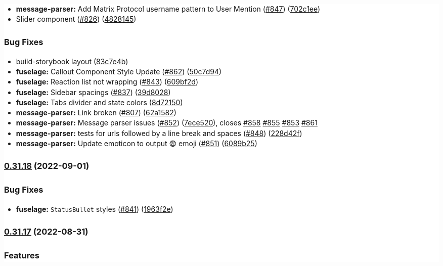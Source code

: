 - **message-parser:** Add Matrix Protocol username pattern to User Mention ([#847](https://github.com/QuickSales/QuickSales.Vn.Fuselage/issues/847)) ([702c1ee](https://github.com/QuickSales/QuickSales.Vn.Fuselage/commit/702c1ee55f5988ff0955f68871fece34e1346bf2))
- Slider component ([#826](https://github.com/QuickSales/QuickSales.Vn.Fuselage/issues/826)) ([4828145](https://github.com/QuickSales/QuickSales.Vn.Fuselage/commit/482814527d4245137fa73bc8c332b857cd52bbd4))

### Bug Fixes

- build-storybook layout ([83c7e4b](https://github.com/QuickSales/QuickSales.Vn.Fuselage/commit/83c7e4bdfe447f94a3ecbecadb5275c995074e11))
- **fuselage:** Callout Component Style Update ([#862](https://github.com/QuickSales/QuickSales.Vn.Fuselage/issues/862)) ([50c7d94](https://github.com/QuickSales/QuickSales.Vn.Fuselage/commit/50c7d94f8ff2c176608db1cc10b3851886c91de9))
- **fuselage:** Reaction list not wrapping ([#843](https://github.com/QuickSales/QuickSales.Vn.Fuselage/issues/843)) ([609bf2d](https://github.com/QuickSales/QuickSales.Vn.Fuselage/commit/609bf2d6f3a81f000ad42860a49af20a411abe58))
- **fuselage:** Sidebar spacings ([#837](https://github.com/QuickSales/QuickSales.Vn.Fuselage/issues/837)) ([39d8028](https://github.com/QuickSales/QuickSales.Vn.Fuselage/commit/39d80282e795722847dd2a56752b9fe2af73b80b))
- **fuselage:** Tabs divider and state colors ([8d72150](https://github.com/QuickSales/QuickSales.Vn.Fuselage/commit/8d72150b9aa07a838ff9e14c8783efae7f5fca75))
- **message-parser:** Link broken ([#807](https://github.com/QuickSales/QuickSales.Vn.Fuselage/issues/807)) ([62a1582](https://github.com/QuickSales/QuickSales.Vn.Fuselage/commit/62a1582e86226c2633d7a2d6deb030ec72483829))
- **message-parser:** Message parser issues ([#852](https://github.com/QuickSales/QuickSales.Vn.Fuselage/issues/852)) ([7ece520](https://github.com/QuickSales/QuickSales.Vn.Fuselage/commit/7ece520410913a633f95cbdf13a2bdde62ae3b6c)), closes [#858](https://github.com/QuickSales/QuickSales.Vn.Fuselage/issues/858) [#855](https://github.com/QuickSales/QuickSales.Vn.Fuselage/issues/855) [#853](https://github.com/QuickSales/QuickSales.Vn.Fuselage/issues/853) [#861](https://github.com/QuickSales/QuickSales.Vn.Fuselage/issues/861)
- **message-parser:** tests for urls followed by a line break and spaces ([#848](https://github.com/QuickSales/QuickSales.Vn.Fuselage/issues/848)) ([228d42f](https://github.com/QuickSales/QuickSales.Vn.Fuselage/commit/228d42f842d41fc453e929279a970803129e7c8e))
- **message-parser:** Update emoticon to output :fearful: emoji ([#851](https://github.com/QuickSales/QuickSales.Vn.Fuselage/issues/851)) ([6089b25](https://github.com/QuickSales/QuickSales.Vn.Fuselage/commit/6089b25f24eda6675df6e3f5528e37cb498ee31c))

### [0.31.18](https://github.com/QuickSales/QuickSales.Vn.Fuselage/compare/v0.31.17...v0.31.18) (2022-09-01)

### Bug Fixes

- **fuselage:** `StatusBullet` styles ([#841](https://github.com/QuickSales/QuickSales.Vn.Fuselage/issues/841)) ([1963f2e](https://github.com/QuickSales/QuickSales.Vn.Fuselage/commit/1963f2e0c79758e9e260fbde7a2ece78083f20d9))

### [0.31.17](https://github.com/QuickSales/QuickSales.Vn.Fuselage/compare/v0.31.16...v0.31.17) (2022-08-31)

### Features

